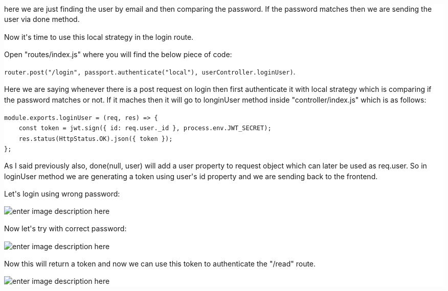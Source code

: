 here we are just finding the user by email and then comparing the password. If the password matches then we are sending the user via done method.

Now it's time to use this local strategy in the login route.

Open "routes/index.js" where you will find the below piece of code:

`router.post("/login", passport.authenticate("local"), userController.loginUser)`.

Here we are saying whenever there is a post request on login then first authenticate it with local strategy which is comparing if the password matches or not. If it maches then it will go to longinUser method inside "controller/index.js" which is as follows:

```
module.exports.loginUser = (req, res) => {
	const token = jwt.sign({ id: req.user._id }, process.env.JWT_SECRET);
	res.status(HttpStatus.OK).json({ token });
};
```

As I said previously also, done(null, user) will add a user property to request object which can later be used as req.user. So in loginUser method we are generating a token using user's id property and we are sending back to the frontend.


Let's login using wrong password:

![enter image description here](https://actyv-assets.s3.ap-south-1.amazonaws.com/bootcamp/passport_9.png)

Now let's try with correct password:

![enter image description here](https://actyv-assets.s3.ap-south-1.amazonaws.com/bootcamp/passport_10.png)

Now this will return a token and now we can use this token to authenticate the "/read" route.

![enter image description here](https://actyv-assets.s3.ap-south-1.amazonaws.com/bootcamp/passport_11.png)








